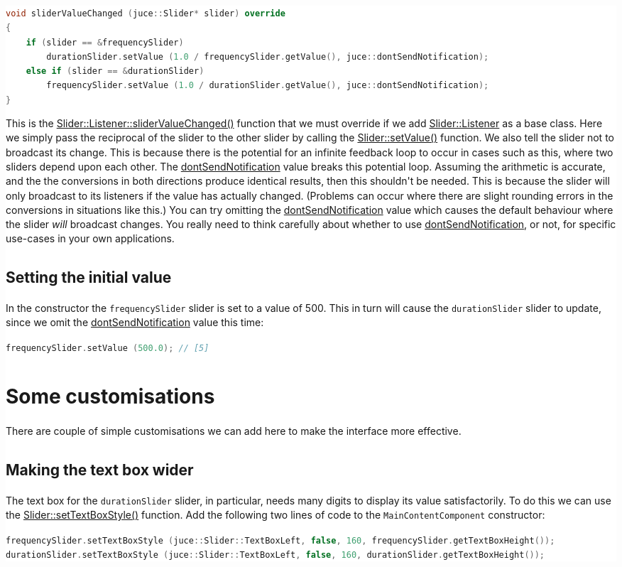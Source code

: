 ```cpp
void sliderValueChanged (juce::Slider* slider) override
{
    if (slider == &frequencySlider)
        durationSlider.setValue (1.0 / frequencySlider.getValue(), juce::dontSendNotification);
    else if (slider == &durationSlider)
        frequencySlider.setValue (1.0 / durationSlider.getValue(), juce::dontSendNotification);
}
```

This is the [Slider::Listener::sliderValueChanged()](https://docs.juce.com/master/classSliderListener.html#aa43e257ace7dd4a61399b30cb3285e75 "Called when the slider's value is changed.") function that we must override if we add [Slider::Listener](https://docs.juce.com/master/classSlider.html#a1977aeac9b4363e8ed0cac0ac103055a) as a base class. Here we simply pass the reciprocal of the slider to the other slider by calling the [Slider::setValue()](https://docs.juce.com/master/classSlider.html#a430a5c4e56b39dd622f5800f787e0822 "Changes the slider's current value.") function. We also tell the slider not to broadcast its change. This is because there is the potential for an infinite feedback loop to occur in cases such as this, where two sliders depend upon each other. The [dontSendNotification](group__juce__events-messages.html#gga25a31a4bdc02a0d0adb743e26dd14ba9a057928146704d53dfee6f4ac33c92629) value breaks this potential loop. Assuming the arithmetic is accurate, and the the conversions in both directions produce identical results, then this shouldn\'t be needed. This is because the slider will only broadcast to its listeners if the value has actually changed. (Problems can occur where there are slight rounding errors in the conversions in situations like this.) You can try omitting the [dontSendNotification](group__juce__events-messages.html#gga25a31a4bdc02a0d0adb743e26dd14ba9a057928146704d53dfee6f4ac33c92629) value which causes the default behaviour where the slider _will_ broadcast changes. You really need to think carefully about whether to use [dontSendNotification](group__juce__events-messages.html#gga25a31a4bdc02a0d0adb743e26dd14ba9a057928146704d53dfee6f4ac33c92629), or not, for specific use-cases in your own applications.

## Setting the initial value

In the constructor the `frequencySlider` slider is set to a value of 500. This in turn will cause the `durationSlider` slider to update, since we omit the [dontSendNotification](group__juce__events-messages.html#gga25a31a4bdc02a0d0adb743e26dd14ba9a057928146704d53dfee6f4ac33c92629) value this time:

```cpp
frequencySlider.setValue (500.0); // [5]
```

# Some customisations

There are couple of simple customisations we can add here to make the interface more effective.

## Making the text box wider

The text box for the `durationSlider` slider, in particular, needs many digits to display its value satisfactorily. To do this we can use the [Slider::setTextBoxStyle()](https://docs.juce.com/master/classSlider.html#a5bc748a21e72fe14153bc9fe5ac03e77 "Changes the location and properties of the text-entry box.") function. Add the following two lines of code to the `MainContentComponent` constructor:

```cpp
frequencySlider.setTextBoxStyle (juce::Slider::TextBoxLeft, false, 160, frequencySlider.getTextBoxHeight());
durationSlider.setTextBoxStyle (juce::Slider::TextBoxLeft, false, 160, durationSlider.getTextBoxHeight());
```
